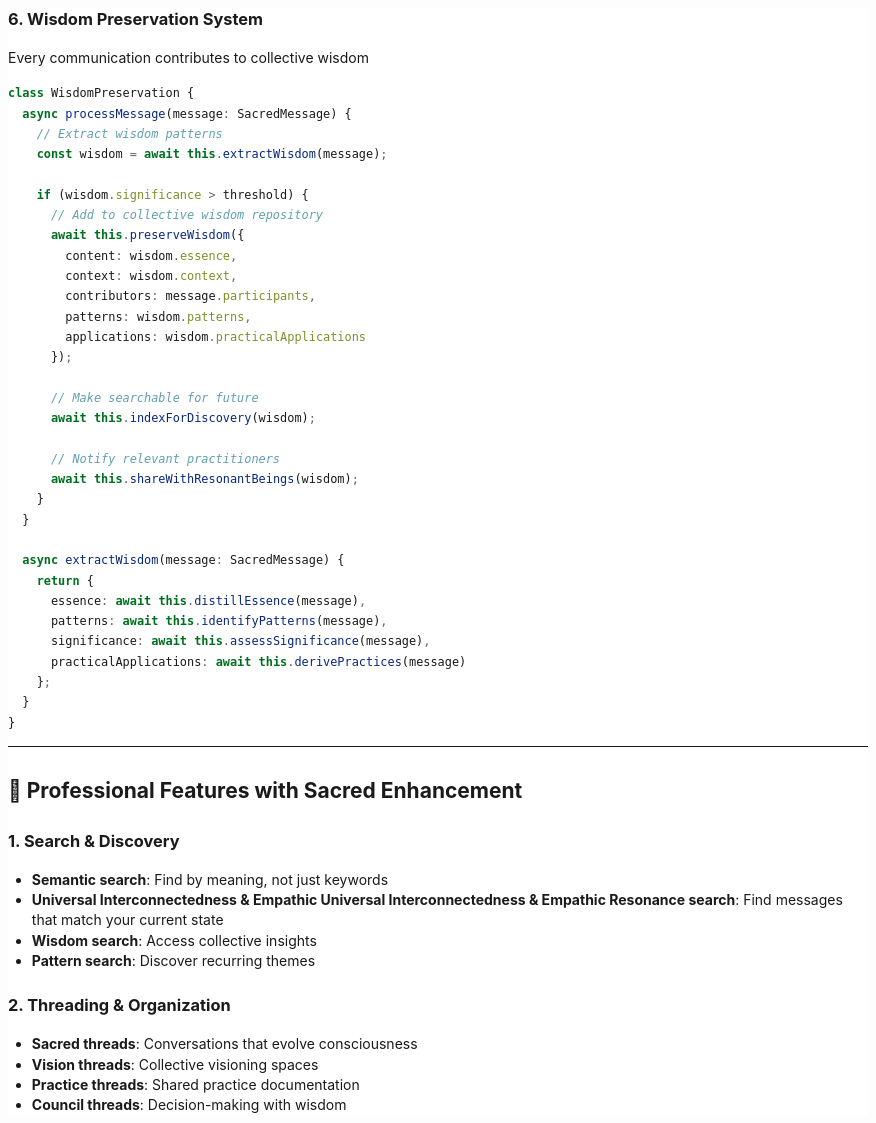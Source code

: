 ### 6. **Wisdom Preservation System**
Every communication contributes to collective wisdom

```typescript
class WisdomPreservation {
  async processMessage(message: SacredMessage) {
    // Extract wisdom patterns
    const wisdom = await this.extractWisdom(message);
    
    if (wisdom.significance > threshold) {
      // Add to collective wisdom repository
      await this.preserveWisdom({
        content: wisdom.essence,
        context: wisdom.context,
        contributors: message.participants,
        patterns: wisdom.patterns,
        applications: wisdom.practicalApplications
      });
      
      // Make searchable for future
      await this.indexForDiscovery(wisdom);
      
      // Notify relevant practitioners
      await this.shareWithResonantBeings(wisdom);
    }
  }
  
  async extractWisdom(message: SacredMessage) {
    return {
      essence: await this.distillEssence(message),
      patterns: await this.identifyPatterns(message),
      significance: await this.assessSignificance(message),
      practicalApplications: await this.derivePractices(message)
    };
  }
}
```

---

## 🌟 Professional Features with Sacred Enhancement

### 1. **Search & Discovery**
- **Semantic search**: Find by meaning, not just keywords
- **Universal Interconnectedness & Empathic Universal Interconnectedness & Empathic Resonance search**: Find messages that match your current state
- **Wisdom search**: Access collective insights
- **Pattern search**: Discover recurring themes

### 2. **Threading & Organization**
- **Sacred threads**: Conversations that evolve consciousness
- **Vision threads**: Collective visioning spaces
- **Practice threads**: Shared practice documentation
- **Council threads**: Decision-making with wisdom
